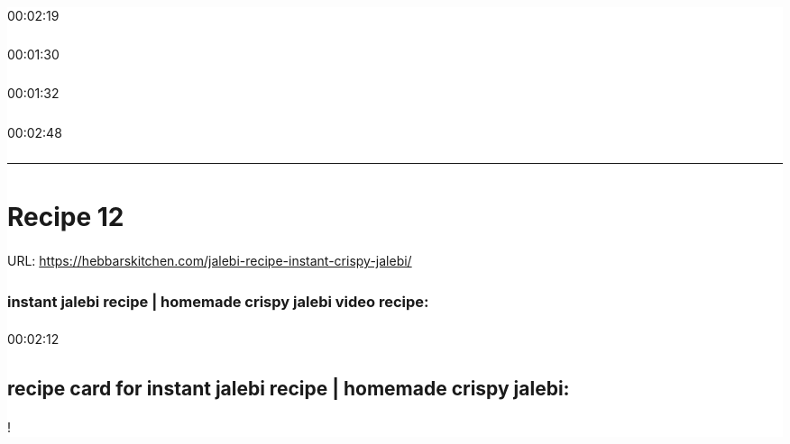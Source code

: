 00:02:19

###

### 


00:01:30

###

###

###

###

###

###

###

### 

00:01:32

###

###

### 

00:02:48

###

---

# Recipe 12
URL: https://hebbarskitchen.com/jalebi-recipe-instant-crispy-jalebi/

### instant jalebi recipe | homemade crispy jalebi video recipe:

####

####

#### 

00:02:12

####

####

####

## recipe card for instant jalebi recipe | homemade crispy jalebi:
!

